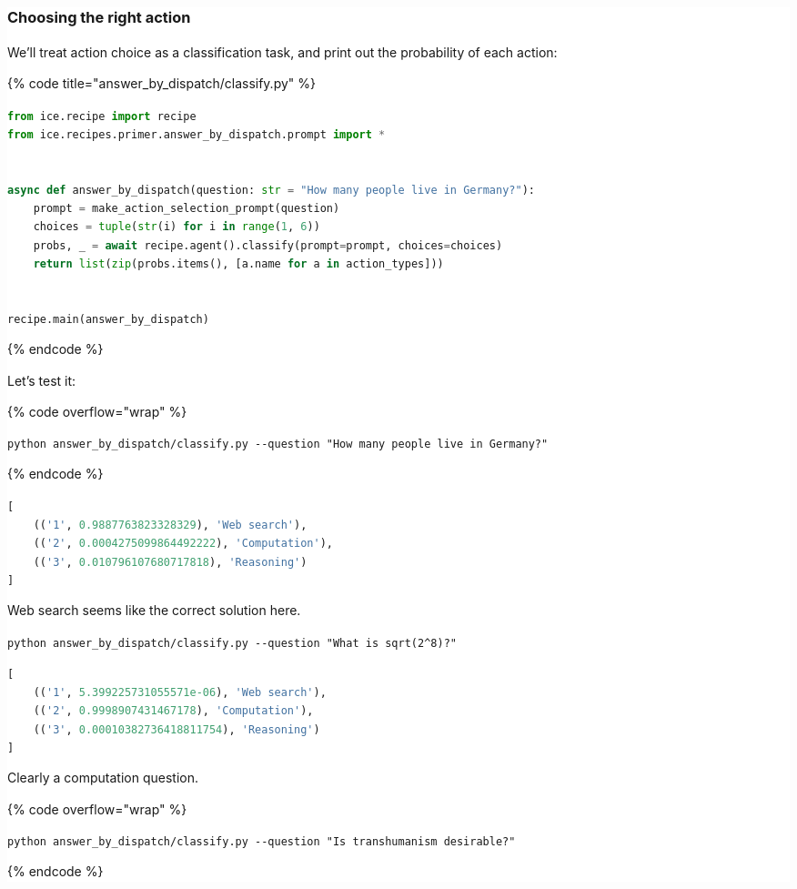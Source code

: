 ### **Choosing the right action**

We’ll treat action choice as a classification task, and print out the probability of each action:

{% code title="answer_by_dispatch/classify.py" %}
```python
from ice.recipe import recipe
from ice.recipes.primer.answer_by_dispatch.prompt import *


async def answer_by_dispatch(question: str = "How many people live in Germany?"):
    prompt = make_action_selection_prompt(question)
    choices = tuple(str(i) for i in range(1, 6))
    probs, _ = await recipe.agent().classify(prompt=prompt, choices=choices)
    return list(zip(probs.items(), [a.name for a in action_types]))


recipe.main(answer_by_dispatch)
```
{% endcode %}

Let’s test it:

{% code overflow="wrap" %}
```shell
python answer_by_dispatch/classify.py --question "How many people live in Germany?"
```
{% endcode %}

```python
[
    (('1', 0.9887763823328329), 'Web search'),
    (('2', 0.0004275099864492222), 'Computation'),
    (('3', 0.010796107680717818), 'Reasoning')
]
```

Web search seems like the correct solution here.

```shell
python answer_by_dispatch/classify.py --question "What is sqrt(2^8)?"
```

```python
[
    (('1', 5.399225731055571e-06), 'Web search'),
    (('2', 0.9998907431467178), 'Computation'),
    (('3', 0.00010382736418811754), 'Reasoning')
]
```

Clearly a computation question.

{% code overflow="wrap" %}
```shell
python answer_by_dispatch/classify.py --question "Is transhumanism desirable?"
```
{% endcode %}
